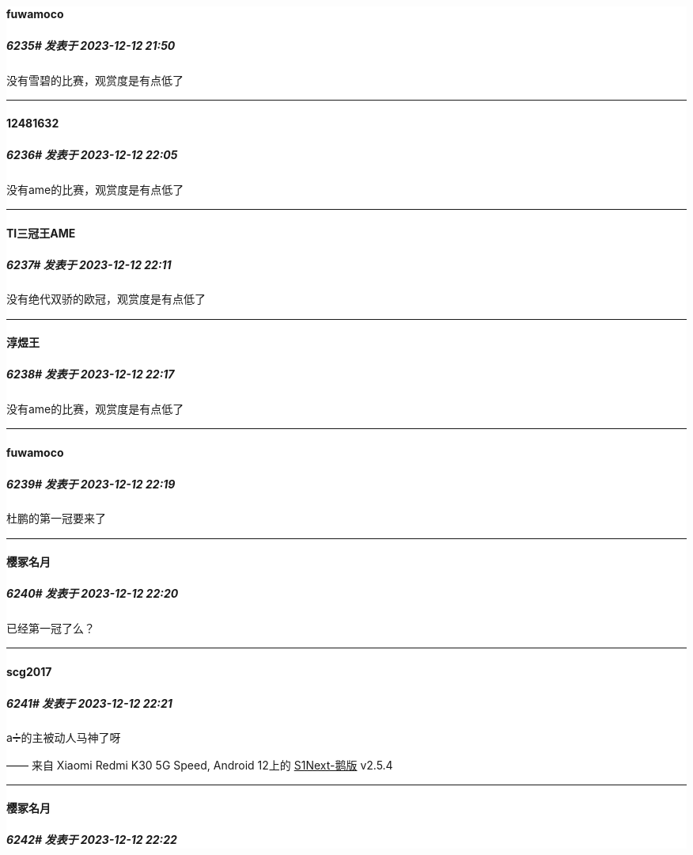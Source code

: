 ####  fuwamoco  
##### 6235#       发表于 2023-12-12 21:50

没有雪碧的比赛，观赏度是有点低了


*****

####  12481632  
##### 6236#       发表于 2023-12-12 22:05

没有ame的比赛，观赏度是有点低了

*****

####  TI三冠王AME  
##### 6237#       发表于 2023-12-12 22:11

没有绝代双骄的欧冠，观赏度是有点低了


*****

####  淳煜王  
##### 6238#       发表于 2023-12-12 22:17

没有ame的比赛，观赏度是有点低了

*****

####  fuwamoco  
##### 6239#       发表于 2023-12-12 22:19

杜鹏的第一冠要来了

*****

####  樱冢名月  
##### 6240#       发表于 2023-12-12 22:20

已经第一冠了么？


*****

####  scg2017  
##### 6241#       发表于 2023-12-12 22:21

a➗的主被动人马神了呀

—— 来自 Xiaomi Redmi K30 5G Speed, Android 12上的 [S1Next-鹅版](https://github.com/ykrank/S1-Next/releases) v2.5.4

*****

####  樱冢名月  
##### 6242#       发表于 2023-12-12 22:22
